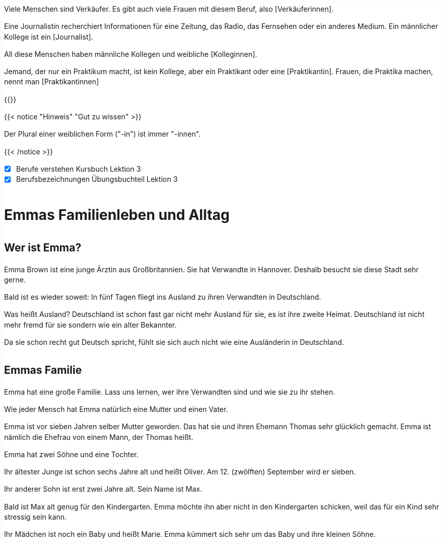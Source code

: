 Viele Menschen sind Verkäufer. Es gibt auch viele Frauen mit diesem Beruf, also [Verkäuferinnen].

Eine Journalistin recherchiert Informationen für eine Zeitung, das Radio, das Fernsehen oder ein anderes Medium. Ein männlicher Kollege ist ein [Journalist].

All diese Menschen haben männliche Kollegen und weibliche [Kolleginnen].

Jemand, der nur ein Praktikum macht, ist kein Kollege, aber ein Praktikant oder eine [Praktikantin]. Frauen, die Praktika machen, nennt man [Praktikantinnen]

{{</quiz>}}

{{< notice "Hinweis" "Gut zu wissen" >}}

Der Plural einer weiblichen Form ("-in") ist immer "-innen".

{{< /notice >}}

- [x] Berufe verstehen Kursbuch Lektion 3
- [x] Berufsbezeichnungen Übungsbuchteil Lektion 3

# Emmas Familienleben und Alltag

## Wer ist Emma?

Emma Brown ist eine junge Ärztin aus Großbritannien. Sie hat Verwandte in Hannover. Deshalb besucht sie diese Stadt sehr gerne.

Bald ist es wieder soweit: In fünf Tagen fliegt ins Ausland zu ihren Verwandten in Deutschland.

Was heißt Ausland? Deutschland ist schon fast gar nicht mehr Ausland für sie, es ist ihre zweite Heimat. Deutschland ist nicht mehr fremd für sie sondern wie ein alter Bekannter.

Da sie schon recht gut Deutsch spricht, fühlt sie sich auch nicht wie eine Ausländerin in Deutschland.

## Emmas Familie

Emma hat eine große Familie. Lass uns lernen, wer ihre Verwandten sind und wie sie zu ihr stehen.

Wie jeder Mensch hat Emma natürlich eine Mutter und einen Vater.

Emma ist vor sieben Jahren selber Mutter geworden. Das hat sie und ihren Ehemann Thomas sehr glücklich gemacht. Emma ist nämlich die Ehefrau von einem Mann, der Thomas heißt.

Emma hat zwei Söhne und eine Tochter.

Ihr ältester Junge ist schon sechs Jahre alt und heißt Oliver. Am 12. (zwölften) September wird er sieben.

Ihr anderer Sohn ist erst zwei Jahre alt. Sein Name ist Max.

Bald ist Max alt genug für den Kindergarten. Emma möchte ihn aber nicht in den Kindergarten schicken, weil das für ein Kind sehr stressig sein kann.

Ihr Mädchen ist noch ein Baby und heißt Marie. Emma kümmert sich sehr um das Baby und ihre kleinen Söhne.
